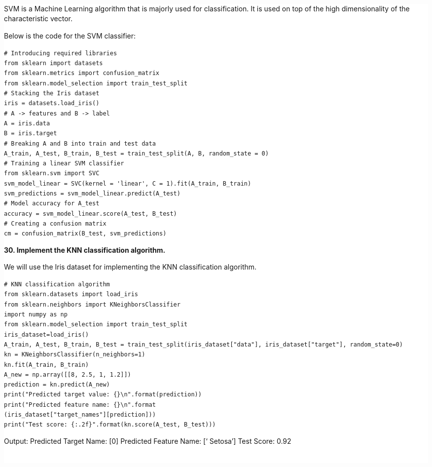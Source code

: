 SVM is a Machine Learning algorithm that is majorly used for classification. It is used on top of the high dimensionality of the characteristic vector.

Below is the code for the SVM classifier:

```
# Introducing required libraries
from sklearn import datasets
from sklearn.metrics import confusion_matrix
from sklearn.model_selection import train_test_split
# Stacking the Iris dataset
iris = datasets.load_iris()
# A -> features and B -> label
A = iris.data
B = iris.target
# Breaking A and B into train and test data
A_train, A_test, B_train, B_test = train_test_split(A, B, random_state = 0)
# Training a linear SVM classifier
from sklearn.svm import SVC
svm_model_linear = SVC(kernel = 'linear', C = 1).fit(A_train, B_train)
svm_predictions = svm_model_linear.predict(A_test)
# Model accuracy for A_test
accuracy = svm_model_linear.score(A_test, B_test)
# Creating a confusion matrix
cm = confusion_matrix(B_test, svm_predictions)
```

**30. Implement the KNN classification algorithm.**

We will use the Iris dataset for implementing the KNN classification algorithm.

```
# KNN classification algorithm
from sklearn.datasets import load_iris
from sklearn.neighbors import KNeighborsClassifier
import numpy as np
from sklearn.model_selection import train_test_split
iris_dataset=load_iris()
A_train, A_test, B_train, B_test = train_test_split(iris_dataset["data"], iris_dataset["target"], random_state=0)
kn = KNeighborsClassifier(n_neighbors=1) 
kn.fit(A_train, B_train)
A_new = np.array([[8, 2.5, 1, 1.2]])
prediction = kn.predict(A_new)
print("Predicted target value: {}\n".format(prediction))
print("Predicted feature name: {}\n".format
(iris_dataset["target_names"][prediction]))
print("Test score: {:.2f}".format(kn.score(A_test, B_test)))
```
Output:
Predicted Target Name: [0]
Predicted Feature Name: [‘ Setosa’]
Test Score: 0.92 

​
